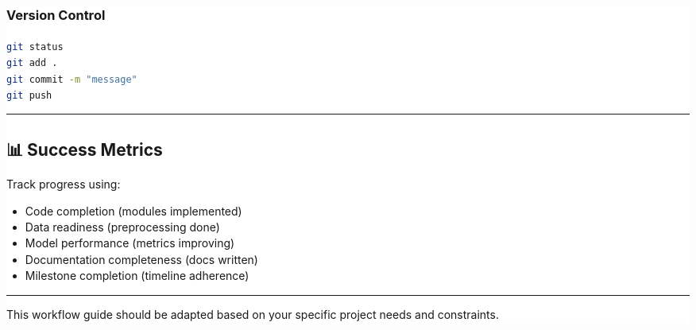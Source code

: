 ### Version Control
```bash
git status
git add .
git commit -m "message"
git push
```

---

## 📊 Success Metrics

Track progress using:
- Code completion (modules implemented)
- Data readiness (preprocessing done)
- Model performance (metrics improving)
- Documentation completeness (docs written)
- Milestone completion (timeline adherence)

---

This workflow guide should be adapted based on your specific project needs and constraints.


